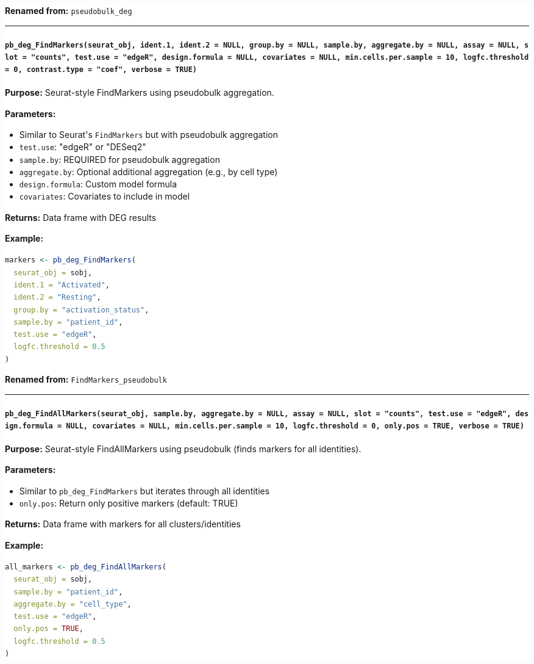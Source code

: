 **Renamed from:** `pseudobulk_deg`

---

#### `pb_deg_FindMarkers(seurat_obj, ident.1, ident.2 = NULL, group.by = NULL, sample.by, aggregate.by = NULL, assay = NULL, slot = "counts", test.use = "edgeR", design.formula = NULL, covariates = NULL, min.cells.per.sample = 10, logfc.threshold = 0, contrast.type = "coef", verbose = TRUE)`

**Purpose:** Seurat-style FindMarkers using pseudobulk aggregation.

**Parameters:**
- Similar to Seurat's `FindMarkers` but with pseudobulk aggregation
- `test.use`: "edgeR" or "DESeq2"
- `sample.by`: REQUIRED for pseudobulk aggregation
- `aggregate.by`: Optional additional aggregation (e.g., by cell type)
- `design.formula`: Custom model formula
- `covariates`: Covariates to include in model

**Returns:** Data frame with DEG results

**Example:**
```r
markers <- pb_deg_FindMarkers(
  seurat_obj = sobj,
  ident.1 = "Activated",
  ident.2 = "Resting",
  group.by = "activation_status",
  sample.by = "patient_id",
  test.use = "edgeR",
  logfc.threshold = 0.5
)
```

**Renamed from:** `FindMarkers_pseudobulk`

---

#### `pb_deg_FindAllMarkers(seurat_obj, sample.by, aggregate.by = NULL, assay = NULL, slot = "counts", test.use = "edgeR", design.formula = NULL, covariates = NULL, min.cells.per.sample = 10, logfc.threshold = 0, only.pos = TRUE, verbose = TRUE)`

**Purpose:** Seurat-style FindAllMarkers using pseudobulk (finds markers for all identities).

**Parameters:**
- Similar to `pb_deg_FindMarkers` but iterates through all identities
- `only.pos`: Return only positive markers (default: TRUE)

**Returns:** Data frame with markers for all clusters/identities

**Example:**
```r
all_markers <- pb_deg_FindAllMarkers(
  seurat_obj = sobj,
  sample.by = "patient_id",
  aggregate.by = "cell_type",
  test.use = "edgeR",
  only.pos = TRUE,
  logfc.threshold = 0.5
)
```
